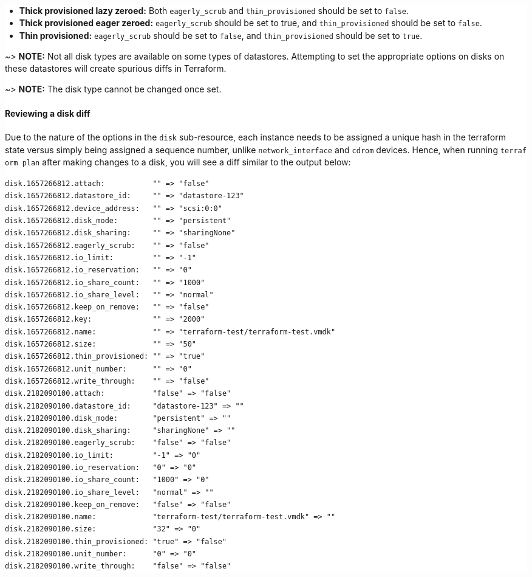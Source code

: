 * **Thick provisioned lazy zeroed:** Both `eagerly_scrub` and
  `thin_provisioned` should be set to `false`.
* **Thick provisioned eager zeroed:** `eagerly_scrub` should be set to true,
  and `thin_provisioned` should be set to `false`.
* **Thin provisioned:** `eagerly_scrub` should be set to `false`, and
  `thin_provisioned` should be set to `true`.

~> **NOTE:** Not all disk types are available on some types of datastores.
Attempting to set the appropriate options on disks on these datastores will
create spurious diffs in Terraform.

~> **NOTE:** The disk type cannot be changed once set.

#### Reviewing a disk diff

Due to the nature of the options in the `disk` sub-resource, each instance
needs to be assigned a unique hash in the terraform state versus simply being
assigned a sequence number, unlike `network_interface` and `cdrom` devices.
Hence, when running `terraform plan` after making changes to a disk, you will
see a diff similar to the output below:

```
disk.1657266812.attach:           "" => "false"
disk.1657266812.datastore_id:     "" => "datastore-123"
disk.1657266812.device_address:   "" => "scsi:0:0"
disk.1657266812.disk_mode:        "" => "persistent"
disk.1657266812.disk_sharing:     "" => "sharingNone"
disk.1657266812.eagerly_scrub:    "" => "false"
disk.1657266812.io_limit:         "" => "-1"
disk.1657266812.io_reservation:   "" => "0"
disk.1657266812.io_share_count:   "" => "1000"
disk.1657266812.io_share_level:   "" => "normal"
disk.1657266812.keep_on_remove:   "" => "false"
disk.1657266812.key:              "" => "2000"
disk.1657266812.name:             "" => "terraform-test/terraform-test.vmdk"
disk.1657266812.size:             "" => "50"
disk.1657266812.thin_provisioned: "" => "true"
disk.1657266812.unit_number:      "" => "0"
disk.1657266812.write_through:    "" => "false"
disk.2182090100.attach:           "false" => "false"
disk.2182090100.datastore_id:     "datastore-123" => ""
disk.2182090100.disk_mode:        "persistent" => ""
disk.2182090100.disk_sharing:     "sharingNone" => ""
disk.2182090100.eagerly_scrub:    "false" => "false"
disk.2182090100.io_limit:         "-1" => "0"
disk.2182090100.io_reservation:   "0" => "0"
disk.2182090100.io_share_count:   "1000" => "0"
disk.2182090100.io_share_level:   "normal" => ""
disk.2182090100.keep_on_remove:   "false" => "false"
disk.2182090100.name:             "terraform-test/terraform-test.vmdk" => ""
disk.2182090100.size:             "32" => "0"
disk.2182090100.thin_provisioned: "true" => "false"
disk.2182090100.unit_number:      "0" => "0"
disk.2182090100.write_through:    "false" => "false"
```
